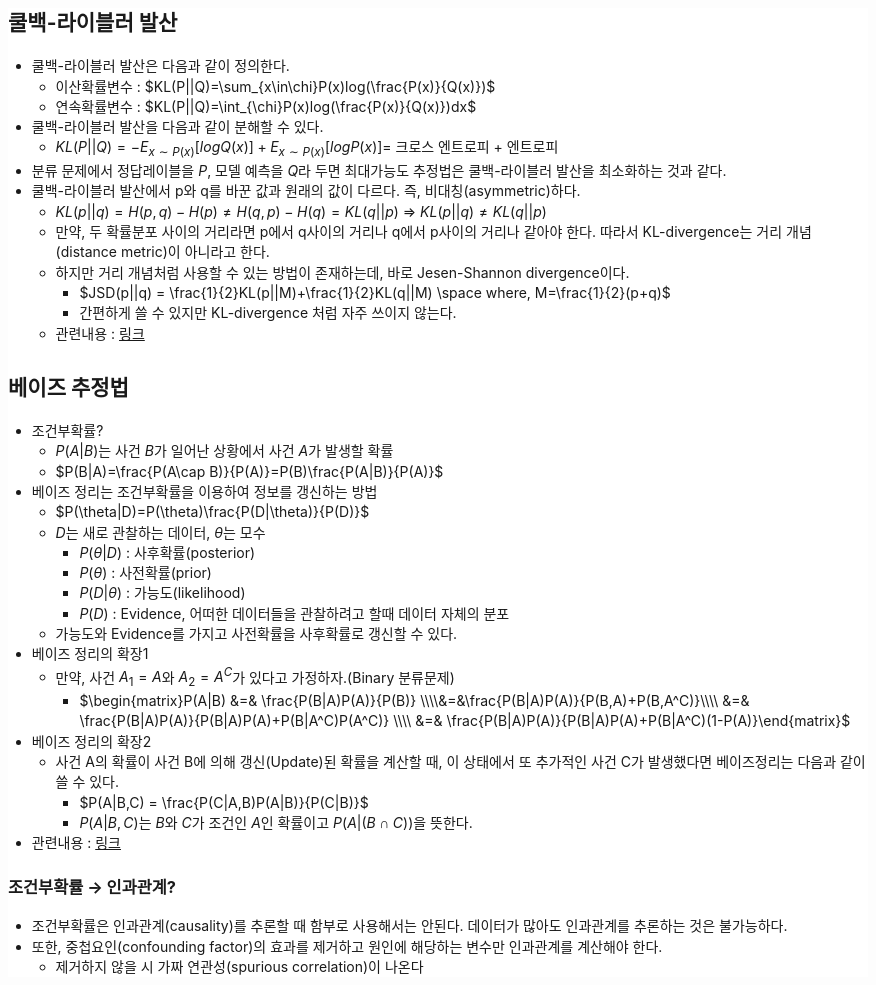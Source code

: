 ## 쿨백-라이블러 발산

- 쿨백-라이블러 발산은 다음과 같이 정의한다.
    - 이산확률변수 : $KL(P||Q)=\sum_{x\in\chi}P(x)log(\frac{P(x)}{Q(x)})$
    - 연속확률변수 : $KL(P||Q)=\int_{\chi}P(x)log(\frac{P(x)}{Q(x)})dx$
- 쿨백-라이블러 발산을 다음과 같이 분해할 수 있다.
    - $KL(P||Q)=-E_{x\sim P(x)}[logQ(x)]+E_{x\sim P(x)}[logP(x)]=$ 크로스 엔트로피 + 엔트로피
- 분류 문제에서 정답레이블을 $P$, 모델 예측을 $Q$라 두면 최대가능도 추정법은 쿨백-라이블러 발산을 최소화하는 것과 같다.
- 쿨백-라이블러 발산에서 p와 q를 바꾼 값과 원래의 값이 다르다. 즉, 비대칭(asymmetric)하다.
    - $KL(p||q)=H(p,q)-H(p) ≠ H(q,p)-H(q)=KL(q||p)$ $\Rightarrow$ $KL(p||q) ≠ KL(q||p)$
    - 만약, 두 확률분포 사이의 거리라면 p에서 q사이의 거리나 q에서 p사이의 거리나 같아야 한다. 따라서 KL-divergence는 거리 개념(distance metric)이 아니라고 한다.
    - 하지만 거리 개념처럼 사용할 수 있는 방법이 존재하는데, 바로 Jesen-Shannon divergence이다.
        - $JSD(p||q) = \frac{1}{2}KL(p||M)+\frac{1}{2}KL(q||M) \space where, M=\frac{1}{2}(p+q)$
        - 간편하게 쓸 수 있지만 KL-divergence 처럼 자주 쓰이지 않는다.
    - 관련내용 : [링크](https://hyunw.kim/blog/2017/10/27/KL_divergence.html)

## 베이즈 추정법

- 조건부확률?
    - $P(A|B)$는 사건 $B$가 일어난 상황에서 사건 $A$가 발생할 확률
    - $P(B|A)=\frac{P(A\cap B)}{P(A)}=P(B)\frac{P(A|B)}{P(A)}$
- 베이즈 정리는 조건부확률을 이용하여 정보를 갱신하는 방법
    - $P(\theta|D)=P(\theta)\frac{P(D|\theta)}{P(D)}$
    - $D$는 새로 관찰하는 데이터, $\theta$는 모수
        - $P(\theta|D)$ : 사후확률(posterior)
        - $P(\theta)$ : 사전확률(prior)
        - $P(D|\theta)$ : 가능도(likelihood)
        - $P(D)$ : Evidence, 어떠한 데이터들을 관찰하려고 할때 데이터 자체의 분포
    - 가능도와 Evidence를 가지고 사전확률을 사후확률로 갱신할 수 있다.
- 베이즈 정리의 확장1
    - 만약, 사건 $A_1=A$와 $A_2=A^C$가 있다고 가정하자.(Binary 분류문제)
        - $\begin{matrix}P(A|B) &=& \frac{P(B|A)P(A)}{P(B)} \\\\&=&\frac{P(B|A)P(A)}{P(B,A)+P(B,A^C)}\\\\ &=& \frac{P(B|A)P(A)}{P(B|A)P(A)+P(B|A^C)P(A^C)} \\\\ &=& \frac{P(B|A)P(A)}{P(B|A)P(A)+P(B|A^C)(1-P(A)}\end{matrix}$
- 베이즈 정리의 확장2
    - 사건 A의 확률이 사건 B에 의해 갱신(Update)된 확률을 계산할 때, 이 상태에서 또 추가적인 사건 C가 발생했다면 베이즈정리는 다음과 같이 쓸 수 있다.
        - $P(A|B,C) = \frac{P(C|A,B)P(A|B)}{P(C|B)}$
        - $P(A|B,C)$는 $B$와 $C$가 조건인 $A$인 확률이고 $P(A|(B\cap C))$을 뜻한다.
- 관련내용 : [링크](https://datascienceschool.net/02%20mathematics/06.06%20%EB%B2%A0%EC%9D%B4%EC%A6%88%20%EC%A0%95%EB%A6%AC.html)

### 조건부확률 → 인과관계?

- 조건부확률은 인과관계(causality)를 추론할 때 함부로 사용해서는 안된다. 데이터가 많아도 인과관계를 추론하는 것은 불가능하다.
- 또한, 중첩요인(confounding factor)의 효과를 제거하고 원인에 해당하는 변수만 인과관계를 계산해야 한다.
    - 제거하지 않을 시 가짜 연관성(spurious correlation)이 나온다